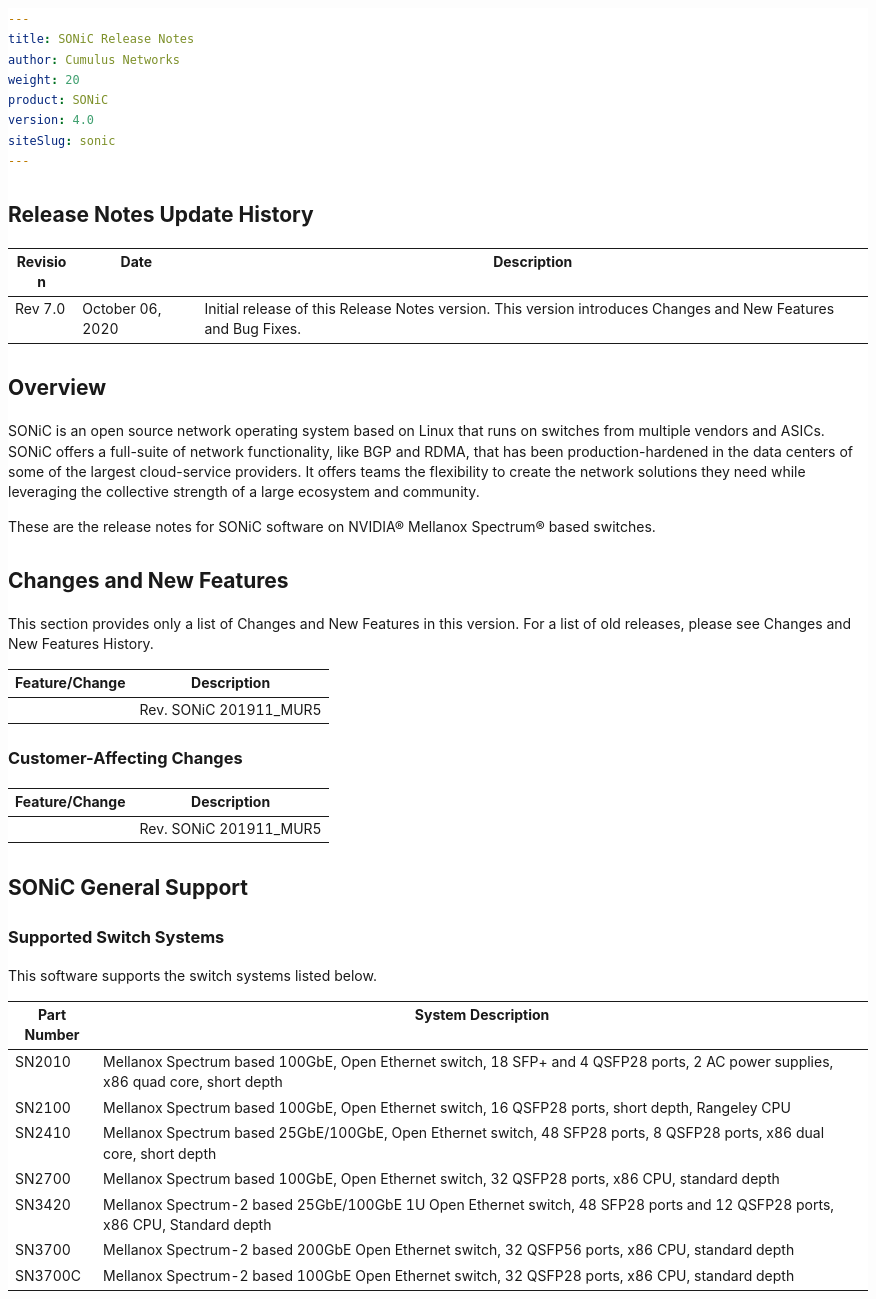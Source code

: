```yaml
---
title: SONiC Release Notes
author: Cumulus Networks
weight: 20
product: SONiC
version: 4.0
siteSlug: sonic
---
```


## Release Notes Update History

| Revision | Date | Description |
| -------- | ---- | ----------- |
| Rev 7.0 | October 06, 2020 | Initial release of this Release Notes version. This version introduces Changes and New Features and Bug Fixes. |

## Overview

SONiC is an open source network operating system based on Linux that runs on switches from multiple vendors and ASICs. SONiC offers a full-suite of network functionality, like BGP and RDMA, that has been production-hardened in the data centers of some of the largest cloud-service providers. It offers teams the flexibility to create the network solutions they need while leveraging the collective strength of a large ecosystem and community.

These are the release notes for SONiC software on NVIDIA® Mellanox Spectrum® based switches.

## Changes and New Features

This section provides only a list of Changes and New Features in this version. For a list of old releases, please see Changes and New Features History.

| Feature/Change | Description |
| -------------- | ----------- |
|  | Rev. SONiC 201911_MUR5 |

### Customer-Affecting Changes

| Feature/Change | Description |
| -------------- | ----------- |
|  | Rev. SONiC 201911_MUR5 |

## SONiC General Support

###	Supported Switch Systems

This software supports the switch systems listed below.

| Part Number | System Description |
| ----------- | ------------------ |
| SN2010 | Mellanox Spectrum based 100GbE, Open Ethernet switch, 18 SFP+ and 4 QSFP28 ports, 2 AC power supplies, x86 quad core, short depth |
| SN2100 | Mellanox Spectrum based 100GbE, Open Ethernet switch, 16 QSFP28 ports, short depth, Rangeley CPU |
| SN2410 | Mellanox Spectrum based 25GbE/100GbE, Open Ethernet switch, 48 SFP28 ports, 8 QSFP28 ports, x86 dual core, short depth |
| SN2700 | Mellanox Spectrum based 100GbE, Open Ethernet switch, 32 QSFP28 ports, x86 CPU, standard depth |
| SN3420 | Mellanox Spectrum-2 based 25GbE/100GbE 1U Open Ethernet switch, 48 SFP28 ports and 12 QSFP28 ports, x86 CPU, Standard depth |
| SN3700 | Mellanox Spectrum-2 based 200GbE Open Ethernet switch, 32 QSFP56 ports, x86 CPU, standard depth |
| SN3700C | Mellanox Spectrum-2 based 100GbE Open Ethernet switch, 32 QSFP28 ports, x86 CPU, standard depth |